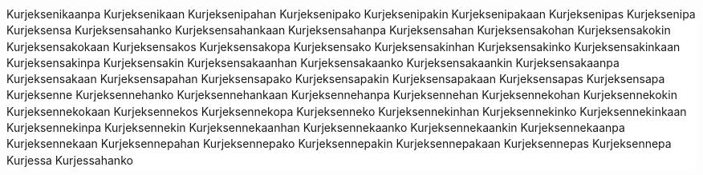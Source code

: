 Kurjeksenikaanpa
Kurjeksenikaan
Kurjeksenipahan
Kurjeksenipako
Kurjeksenipakin
Kurjeksenipakaan
Kurjeksenipas
Kurjeksenipa
Kurjeksensa
Kurjeksensahanko
Kurjeksensahankaan
Kurjeksensahanpa
Kurjeksensahan
Kurjeksensakohan
Kurjeksensakokin
Kurjeksensakokaan
Kurjeksensakos
Kurjeksensakopa
Kurjeksensako
Kurjeksensakinhan
Kurjeksensakinko
Kurjeksensakinkaan
Kurjeksensakinpa
Kurjeksensakin
Kurjeksensakaanhan
Kurjeksensakaanko
Kurjeksensakaankin
Kurjeksensakaanpa
Kurjeksensakaan
Kurjeksensapahan
Kurjeksensapako
Kurjeksensapakin
Kurjeksensapakaan
Kurjeksensapas
Kurjeksensapa
Kurjeksenne
Kurjeksennehanko
Kurjeksennehankaan
Kurjeksennehanpa
Kurjeksennehan
Kurjeksennekohan
Kurjeksennekokin
Kurjeksennekokaan
Kurjeksennekos
Kurjeksennekopa
Kurjeksenneko
Kurjeksennekinhan
Kurjeksennekinko
Kurjeksennekinkaan
Kurjeksennekinpa
Kurjeksennekin
Kurjeksennekaanhan
Kurjeksennekaanko
Kurjeksennekaankin
Kurjeksennekaanpa
Kurjeksennekaan
Kurjeksennepahan
Kurjeksennepako
Kurjeksennepakin
Kurjeksennepakaan
Kurjeksennepas
Kurjeksennepa
Kurjessa
Kurjessahanko